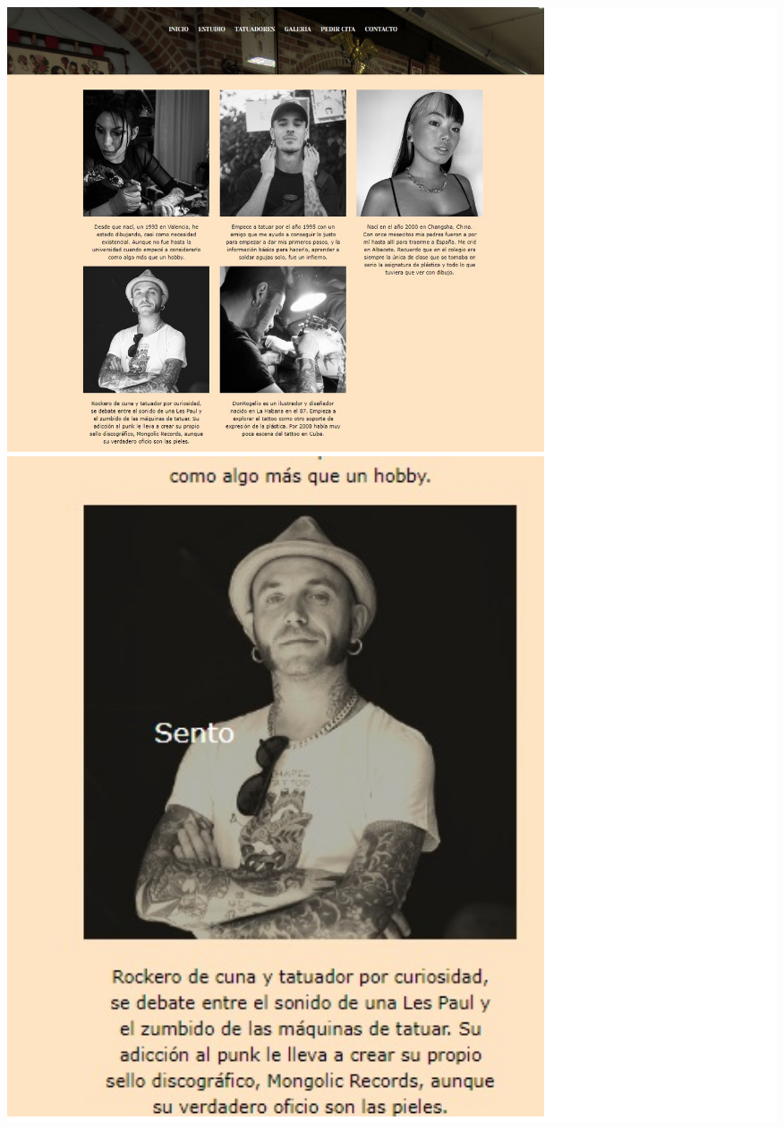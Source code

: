 <img src = "./src/images/readme/Tatuadores1.jpg" width = "600px" alt ="Foto de la vista principal">
<img src = "./src/images/readme/Tatuadores2.jpg" width = "600px" alt ="Foto de la vista principal">